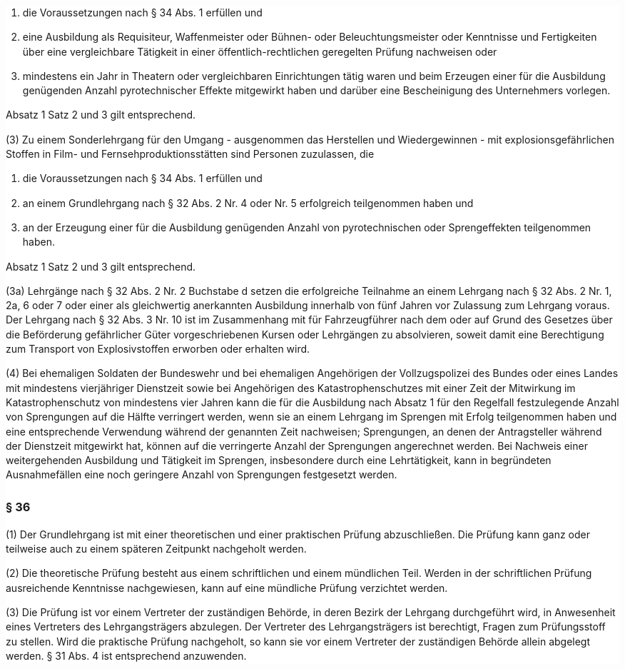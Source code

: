 1.  die Voraussetzungen nach § 34 Abs. 1 erfüllen und


2.  eine Ausbildung als Requisiteur, Waffenmeister oder Bühnen- oder Beleuchtungsmeister oder Kenntnisse und Fertigkeiten über eine vergleichbare Tätigkeit in einer öffentlich-rechtlichen geregelten Prüfung nachweisen oder


3.  mindestens ein Jahr in Theatern oder vergleichbaren Einrichtungen tätig waren und beim Erzeugen einer für die Ausbildung genügenden Anzahl pyrotechnischer Effekte mitgewirkt haben und darüber eine Bescheinigung des Unternehmers vorlegen.



Absatz 1 Satz 2 und 3 gilt entsprechend.

(3) Zu einem Sonderlehrgang für den Umgang - ausgenommen das Herstellen und Wiedergewinnen - mit explosionsgefährlichen Stoffen in Film- und Fernsehproduktionsstätten sind Personen zuzulassen, die

1.  die Voraussetzungen nach § 34 Abs. 1 erfüllen und


2.  an einem Grundlehrgang nach § 32 Abs. 2 Nr. 4 oder Nr. 5 erfolgreich teilgenommen haben und


3.  an der Erzeugung einer für die Ausbildung genügenden Anzahl von pyrotechnischen oder Sprengeffekten teilgenommen haben.



Absatz 1 Satz 2 und 3 gilt entsprechend.

(3a) Lehrgänge nach § 32 Abs. 2 Nr. 2 Buchstabe d setzen die erfolgreiche Teilnahme an einem Lehrgang nach § 32 Abs. 2 Nr. 1, 2a, 6 oder 7 oder einer als gleichwertig anerkannten Ausbildung innerhalb von fünf Jahren vor Zulassung zum Lehrgang voraus. Der Lehrgang nach § 32 Abs. 3 Nr. 10 ist im Zusammenhang mit für Fahrzeugführer nach dem oder auf Grund des Gesetzes über die Beförderung gefährlicher Güter vorgeschriebenen Kursen oder Lehrgängen zu absolvieren, soweit damit eine Berechtigung zum Transport von Explosivstoffen erworben oder erhalten wird.

(4) Bei ehemaligen Soldaten der Bundeswehr und bei ehemaligen Angehörigen der Vollzugspolizei des Bundes oder eines Landes mit mindestens vierjähriger Dienstzeit sowie bei Angehörigen des Katastrophenschutzes mit einer Zeit der Mitwirkung im Katastrophenschutz von mindestens vier Jahren kann die für die Ausbildung nach Absatz 1 für den Regelfall festzulegende Anzahl von Sprengungen auf die Hälfte verringert werden, wenn sie an einem Lehrgang im Sprengen mit Erfolg teilgenommen haben und eine entsprechende Verwendung während der genannten Zeit nachweisen; Sprengungen, an denen der Antragsteller während der Dienstzeit mitgewirkt hat, können auf die verringerte Anzahl der Sprengungen angerechnet werden. Bei Nachweis einer weitergehenden Ausbildung und Tätigkeit im Sprengen, insbesondere durch eine Lehrtätigkeit, kann in begründeten Ausnahmefällen eine noch geringere Anzahl von Sprengungen festgesetzt werden.


### § 36

(1) Der Grundlehrgang ist mit einer theoretischen und einer praktischen Prüfung abzuschließen. Die Prüfung kann ganz oder teilweise auch zu einem späteren Zeitpunkt nachgeholt werden.

(2) Die theoretische Prüfung besteht aus einem schriftlichen und einem mündlichen Teil. Werden in der schriftlichen Prüfung ausreichende Kenntnisse nachgewiesen, kann auf eine mündliche Prüfung verzichtet werden.

(3) Die Prüfung ist vor einem Vertreter der zuständigen Behörde, in deren Bezirk der Lehrgang durchgeführt wird, in Anwesenheit eines Vertreters des Lehrgangsträgers abzulegen. Der Vertreter des Lehrgangsträgers ist berechtigt, Fragen zum Prüfungsstoff zu stellen. Wird die praktische Prüfung nachgeholt, so kann sie vor einem Vertreter der zuständigen Behörde allein abgelegt werden. § 31 Abs. 4 ist entsprechend anzuwenden.
